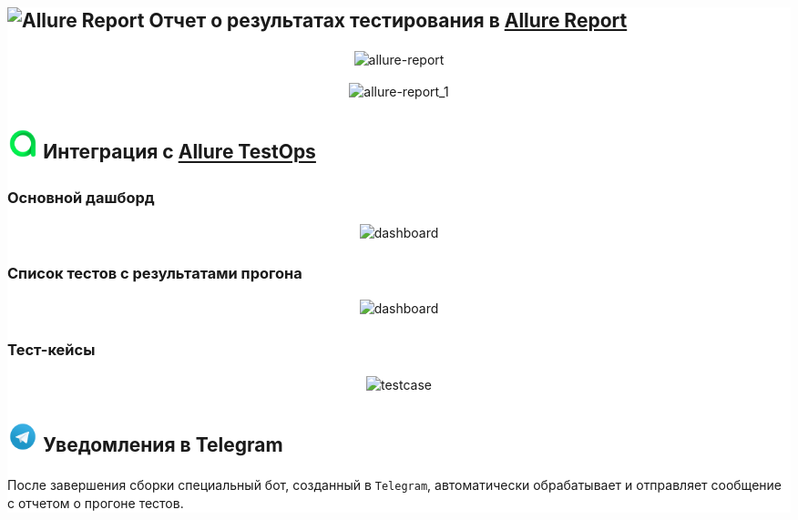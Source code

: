## <img width="4%" title="Allure Report" src="media/logo/Allure_Report.svg"> Отчет о результатах тестирования в [Allure Report](https://jenkins.autotests.cloud/job/diplom_Darya_Melyanovskaya_16/allure/)

<p align="center">
  <img src="media/screen/jenkins_overview.png" alt="allure-report" width="900">
</p>

<p align="center">
  <img src="media/screen/jenkins_behaviors.png" alt="allure-report_1" width="900">
</p>

## <img width="4%" title="Allure TestOPS" src="media/logo/Allure_TO.svg"> Интеграция с [Allure TestOps](https://allure.autotests.cloud/launch/18485)

### Основной дашборд

<p align="center">
  <img src="media/screen/dashboards.png" alt="dashboard" width="900">
</p>

### Список тестов с результатами прогона

<p align="center">
  <img src="media/screen/allure-testops-results.png" alt="dashboard" width="900">
</p>

### Тест-кейсы

<p align="center">
  <img src="media/screen/allure-testops-testcases.png" alt="testcase" width="900">
</p>

## <img width="4%" title="Telegram" src="media/logo/Telegram.svg"> Уведомления в Telegram
После завершения сборки специальный бот, созданный в <code>Telegram</code>, автоматически обрабатывает и отправляет сообщение с отчетом о прогоне тестов.
